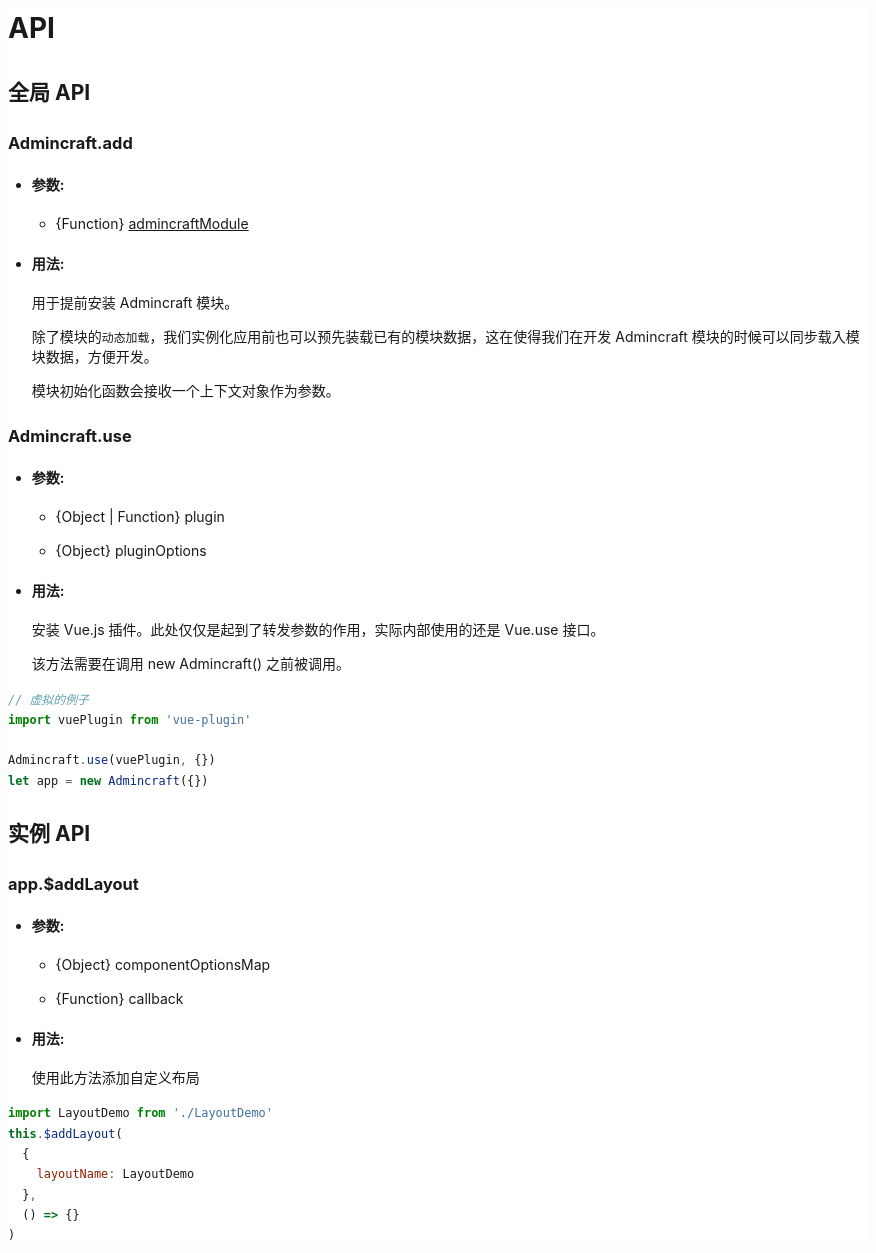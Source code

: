 # API

## 全局 API

### Admincraft.add

- #### 参数:

  - {Function} [admincraftModule](/guide/#编写一个模块)

- #### 用法:

  用于提前安装 Admincraft 模块。

  除了模块的`动态加载`，我们实例化应用前也可以预先装载已有的模块数据，这在使得我们在开发 Admincraft 模块的时候可以同步载入模块数据，方便开发。

  模块初始化函数会接收一个上下文对象作为参数。

### Admincraft.use

- #### 参数:

  - {Object | Function} plugin

  - {Object} pluginOptions

- #### 用法:

  安装 Vue.js 插件。此处仅仅是起到了转发参数的作用，实际内部使用的还是 Vue.use 接口。

  该方法需要在调用 new Admincraft() 之前被调用。

```javascript
// 虚拟的例子
import vuePlugin from 'vue-plugin'

Admincraft.use(vuePlugin, {})
let app = new Admincraft({})
```

## 实例 API

### app.$addLayout

- #### 参数:

  - {Object} componentOptionsMap

  - {Function} callback

- #### 用法:

  使用此方法添加自定义布局

```javascript
import LayoutDemo from './LayoutDemo'
this.$addLayout(
  {
    layoutName: LayoutDemo
  },
  () => {}
)
```

